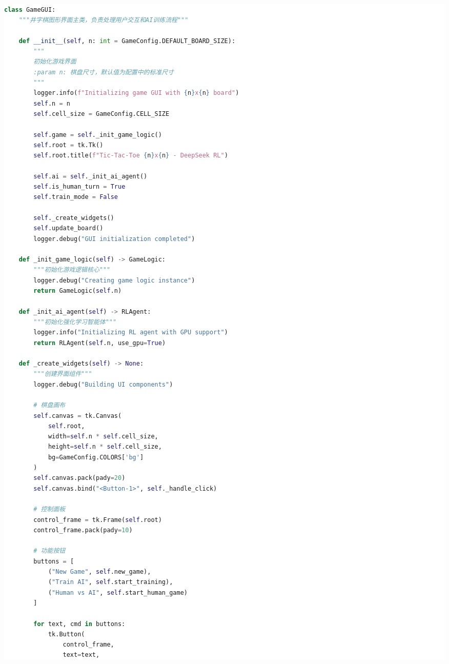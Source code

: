 ```python
class GameGUI:
    """井字棋图形界面主类，负责处理用户交互和AI训练流程"""

    def __init__(self, n: int = GameConfig.DEFAULT_BOARD_SIZE):
        """
        初始化游戏界面
        :param n: 棋盘尺寸，默认值为配置中的标准尺寸
        """
        logger.info(f"Initializing game GUI with {n}x{n} board")
        self.n = n
        self.cell_size = GameConfig.CELL_SIZE

        self.game = self._init_game_logic()
        self.root = tk.Tk()
        self.root.title(f"Tic-Tac-Toe {n}x{n} - DeepSeek RL")

        self.ai = self._init_ai_agent()
        self.is_human_turn = True
        self.train_mode = False

        self._create_widgets()
        self.update_board()
        logger.debug("GUI initialization completed")

    def _init_game_logic(self) -> GameLogic:
        """初始化游戏逻辑核心"""
        logger.debug("Creating game logic instance")
        return GameLogic(self.n)

    def _init_ai_agent(self) -> RLAgent:
        """初始化强化学习智能体"""
        logger.info("Initializing RL agent with GPU support")
        return RLAgent(self.n, use_gpu=True)

    def _create_widgets(self) -> None:
        """创建界面组件"""
        logger.debug("Building UI components")

        # 棋盘画布
        self.canvas = tk.Canvas(
            self.root,
            width=self.n * self.cell_size,
            height=self.n * self.cell_size,
            bg=GameConfig.COLORS['bg']
        )
        self.canvas.pack(pady=20)
        self.canvas.bind("<Button-1>", self._handle_click)

        # 控制面板
        control_frame = tk.Frame(self.root)
        control_frame.pack(pady=10)

        # 功能按钮
        buttons = [
            ("New Game", self.new_game),
            ("Train AI", self.start_training),
            ("Human vs AI", self.start_human_game)
        ]

        for text, cmd in buttons:
            tk.Button(
                control_frame,
                text=text,
```